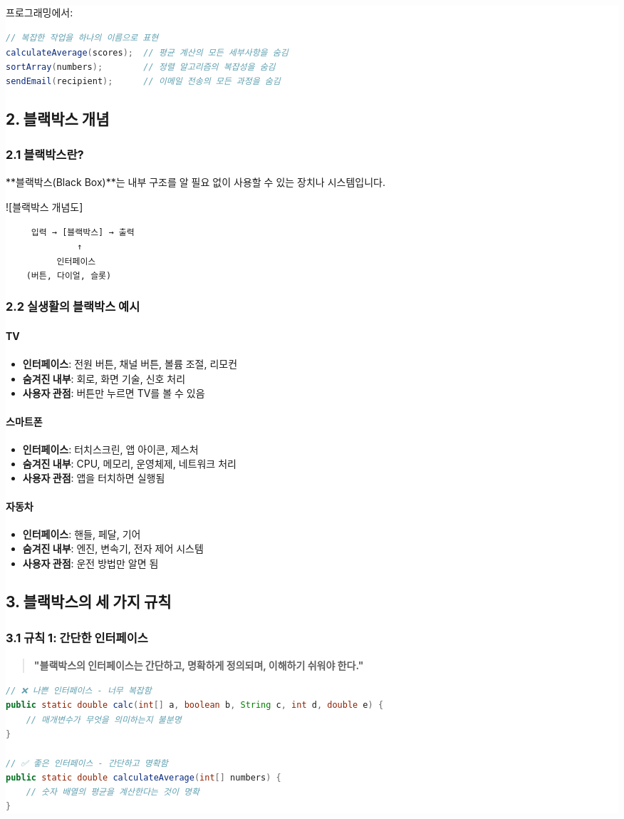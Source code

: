 프로그래밍에서:
```java
// 복잡한 작업을 하나의 이름으로 표현
calculateAverage(scores);  // 평균 계산의 모든 세부사항을 숨김
sortArray(numbers);        // 정렬 알고리즘의 복잡성을 숨김
sendEmail(recipient);      // 이메일 전송의 모든 과정을 숨김
```

## 2. 블랙박스 개념

### 2.1 블랙박스란?
**블랙박스(Black Box)**는 내부 구조를 알 필요 없이 사용할 수 있는 장치나 시스템입니다.

![블랙박스 개념도]
```
     입력 → [블랙박스] → 출력
              ↑
          인터페이스
    (버튼, 다이얼, 슬롯)
```

### 2.2 실생활의 블랙박스 예시

#### TV
- **인터페이스**: 전원 버튼, 채널 버튼, 볼륨 조절, 리모컨
- **숨겨진 내부**: 회로, 화면 기술, 신호 처리
- **사용자 관점**: 버튼만 누르면 TV를 볼 수 있음

#### 스마트폰
- **인터페이스**: 터치스크린, 앱 아이콘, 제스처
- **숨겨진 내부**: CPU, 메모리, 운영체제, 네트워크 처리
- **사용자 관점**: 앱을 터치하면 실행됨

#### 자동차
- **인터페이스**: 핸들, 페달, 기어
- **숨겨진 내부**: 엔진, 변속기, 전자 제어 시스템
- **사용자 관점**: 운전 방법만 알면 됨

## 3. 블랙박스의 세 가지 규칙

### 3.1 규칙 1: 간단한 인터페이스
> **"블랙박스의 인터페이스는 간단하고, 명확하게 정의되며, 이해하기 쉬워야 한다."**

```java
// ❌ 나쁜 인터페이스 - 너무 복잡함
public static double calc(int[] a, boolean b, String c, int d, double e) {
    // 매개변수가 무엇을 의미하는지 불분명
}

// ✅ 좋은 인터페이스 - 간단하고 명확함
public static double calculateAverage(int[] numbers) {
    // 숫자 배열의 평균을 계산한다는 것이 명확
}
```
